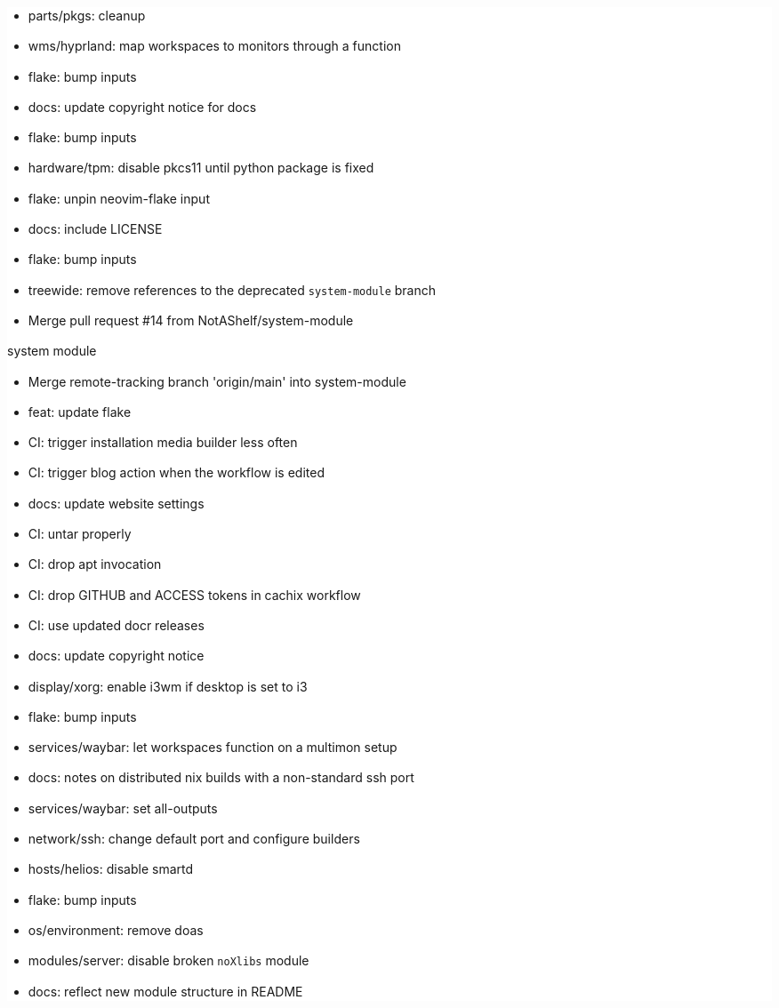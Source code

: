 - parts/pkgs: cleanup

- wms/hyprland: map workspaces to monitors through a function

- flake: bump inputs

- docs: update copyright notice for docs

- flake: bump inputs

- hardware/tpm: disable pkcs11 until python package is fixed

- flake: unpin neovim-flake input

- docs: include LICENSE

- flake: bump inputs

- treewide: remove references to the deprecated `system-module` branch

- Merge pull request #14 from NotAShelf/system-module

system module
- Merge remote-tracking branch 'origin/main' into system-module

- feat: update flake

- CI: trigger installation media builder less often

- CI: trigger blog action when the workflow is edited

- docs: update website settings

- CI: untar properly

- CI: drop apt invocation

- CI: drop GITHUB and ACCESS tokens in cachix workflow

- CI: use updated docr releases

- docs: update copyright notice

- display/xorg: enable i3wm if desktop is set to i3

- flake: bump inputs

- services/waybar: let workspaces function on a multimon setup

- docs: notes on distributed nix builds with a non-standard ssh port

- services/waybar: set all-outputs

- network/ssh: change default port and configure builders

- hosts/helios: disable smartd

- flake: bump inputs

- os/environment: remove doas

- modules/server: disable broken `noXlibs` module

- docs: reflect new module structure in README
